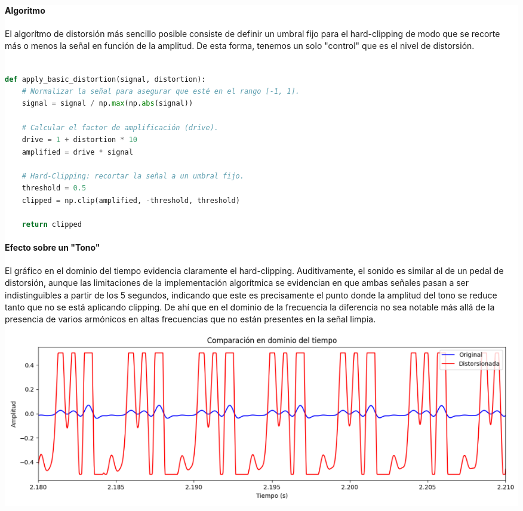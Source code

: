 #### Algoritmo

El algorítmo de distorsión más sencillo posible consiste de definir un umbral fijo para el hard-clipping de modo que se recorte más o menos la señal en función de la amplitud. De esta forma, tenemos un solo "control" que es el nivel de distorsión. 

```py

def apply_basic_distortion(signal, distortion):
    # Normalizar la señal para asegurar que esté en el rango [-1, 1].
    signal = signal / np.max(np.abs(signal))
    
    # Calcular el factor de amplificación (drive).
    drive = 1 + distortion * 10 
    amplified = drive * signal
    
    # Hard-Clipping: recortar la señal a un umbral fijo.
    threshold = 0.5
    clipped = np.clip(amplified, -threshold, threshold)
    
    return clipped

```



#### Efecto sobre un "Tono" 

El gráfico en el dominio del tiempo evidencia claramente el hard-clipping. Auditivamente, el sonido es similar al de un pedal de distorsión, aunque las limitaciones de la implementación algorítmica se evidencian en que ambas señales pasan a ser indistinguibles a partir de los 5 segundos, indicando que este es precisamente el punto donde la amplitud del tono se reduce tanto que no se está aplicando clipping. De ahí que en el dominio de la frecuencia la diferencia no sea notable más allá de la presencia de varios armónicos en altas frecuencias que no están presentes en la señal limpia.

<center>


![alt text](image-12.png)
